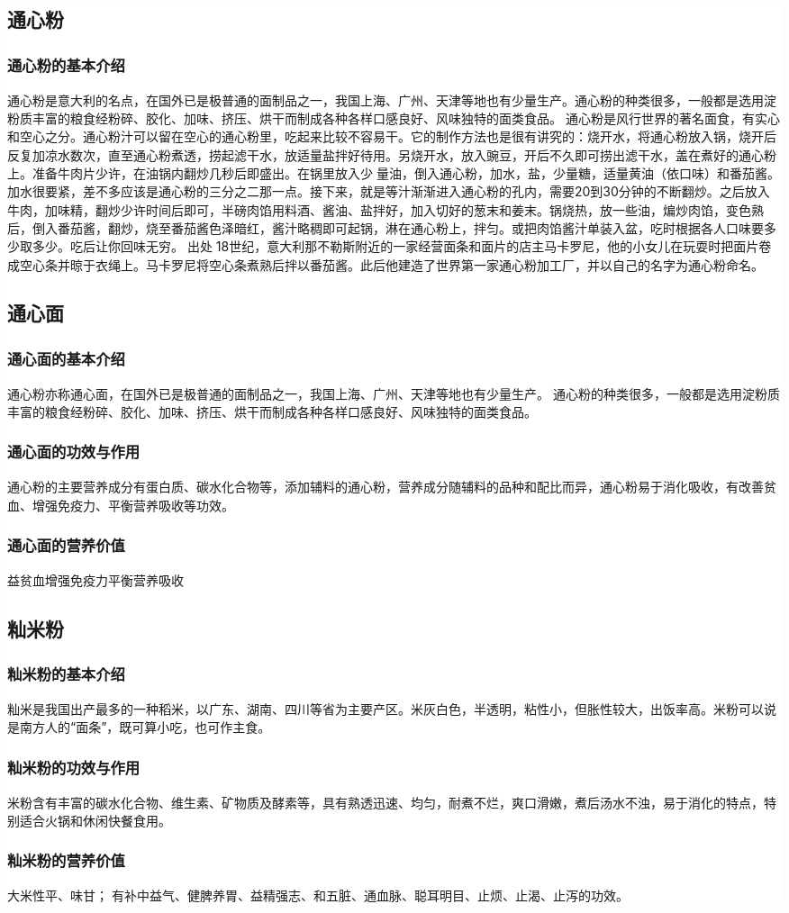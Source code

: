 
## 通心粉
### 通心粉的基本介绍
通心粉是意大利的名点，在国外已是极普通的面制品之一，我国上海、广州、天津等地也有少量生产。通心粉的种类很多，一般都是选用淀粉质丰富的粮食经粉碎、胶化、加味、挤压、烘干而制成各种各样口感良好、风味独特的面类食品。
通心粉是风行世界的著名面食，有实心和空心之分。通心粉汁可以留在空心的通心粉里，吃起来比较不容易干。它的制作方法也是很有讲究的：烧开水，将通心粉放入锅，烧开后反复加凉水数次，直至通心粉煮透，捞起滤干水，放适量盐拌好待用。另烧开水，放入豌豆，开后不久即可捞出滤干水，盖在煮好的通心粉上。准备牛肉片少许，在油锅内翻炒几秒后即盛出。在锅里放入少
量油，倒入通心粉，加水，盐，少量糖，适量黄油（依口味）和番茄酱。加水很要紧，差不多应该是通心粉的三分之二那一点。接下来，就是等汁渐渐进入通心粉的孔内，需要20到30分钟的不断翻炒。之后放入牛肉，加味精，翻炒少许时间后即可，半磅肉馅用料酒、酱油、盐拌好，加入切好的葱末和姜末。锅烧热，放一些油，煸炒肉馅，变色熟后，倒入番茄酱，翻炒，烧至番茄酱色泽暗红，酱汁略稠即可起锅，淋在通心粉上，拌匀。或把肉馅酱汁单装入盆，吃时根据各人口味要多少取多少。吃后让你回味无穷。
出处
18世纪，意大利那不勒斯附近的一家经营面条和面片的店主马卡罗尼，他的小女儿在玩耍时把面片卷成空心条并晾于衣绳上。马卡罗尼将空心条煮熟后拌以番茄酱。此后他建造了世界第一家通心粉加工厂，并以自己的名字为通心粉命名。


## 通心面
### 通心面的基本介绍
通心粉亦称通心面，在国外已是极普通的面制品之一，我国上海、广州、天津等地也有少量生产。
通心粉的种类很多，一般都是选用淀粉质丰富的粮食经粉碎、胶化、加味、挤压、烘干而制成各种各样口感良好、风味独特的面类食品。


### 通心面的功效与作用
通心粉的主要营养成分有蛋白质、碳水化合物等，添加辅料的通心粉，营养成分随辅料的品种和配比而异，通心粉易于消化吸收，有改善贫血、增强免疫力、平衡营养吸收等功效。

### 通心面的营养价值
益贫血增强免疫力平衡营养吸收


## 籼米粉
### 籼米粉的基本介绍
籼米是我国出产最多的一种稻米，以广东、湖南、四川等省为主要产区。米灰白色，半透明，粘性小，但胀性较大，出饭率高。米粉可以说是南方人的“面条”，既可算小吃，也可作主食。


### 籼米粉的功效与作用
米粉含有丰富的碳水化合物、维生素、矿物质及酵素等，具有熟透迅速、均匀，耐煮不烂，爽口滑嫩，煮后汤水不浊，易于消化的特点，特别适合火锅和休闲快餐食用。

### 籼米粉的营养价值
大米性平、味甘；
有补中益气、健脾养胃、益精强志、和五脏、通血脉、聪耳明目、止烦、止渴、止泻的功效。


